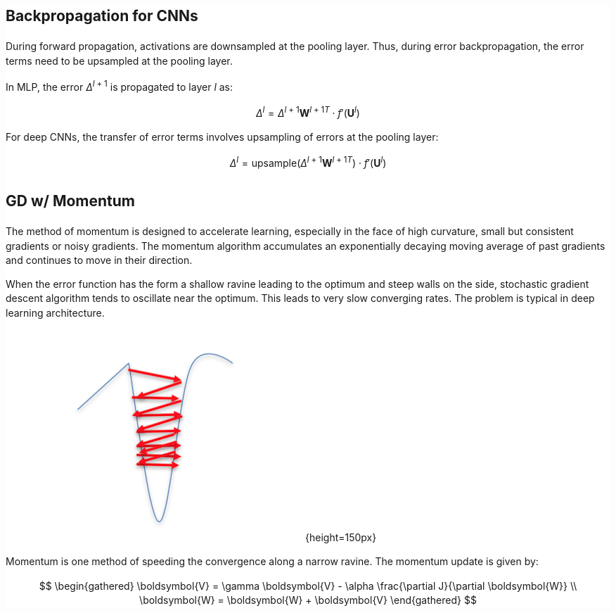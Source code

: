 ## Backpropagation for CNNs

During forward propagation, activations are downsampled at the pooling layer. Thus, during error backpropagation, the error terms need to be upsampled at the pooling layer.

In MLP, the error $\Delta^{l + 1}$ is propagated to layer $l$ as:

$$
\Delta^l = \Delta^{l + 1} {\boldsymbol{W}^{l + 1}}^T \cdot f'(\boldsymbol{U}^l)
$$

For deep CNNs, the transfer of error terms involves upsampling of errors at the pooling layer:

$$
\Delta^l = \text{upsample}(\Delta^{l + 1} {\boldsymbol{W}^{l + 1}}^T) \cdot f'(\boldsymbol{U}^l)
$$

## GD w/ Momentum

The method of momentum is designed to accelerate learning, especially in the face of high curvature, small but consistent gradients or noisy gradients. The momentum algorithm accumulates an exponentially decaying moving average of past gradients and continues to move in their direction.

When the error function has the form a shallow ravine leading to the optimum and steep walls on the side, stochastic gradient descent algorithm tends to oscillate near the optimum. This leads to very slow converging rates. The problem is typical in deep learning architecture.

![GD Oscillation](img/GD%20Oscillation.png){height=150px}

Momentum is one method of speeding the convergence along a narrow ravine. The momentum update is given by:

$$
\begin{gathered}
\boldsymbol{V} = \gamma \boldsymbol{V} - \alpha \frac{\partial J}{\partial \boldsymbol{W}} \\
\boldsymbol{W} = \boldsymbol{W} + \boldsymbol{V}
\end{gathered}
$$
